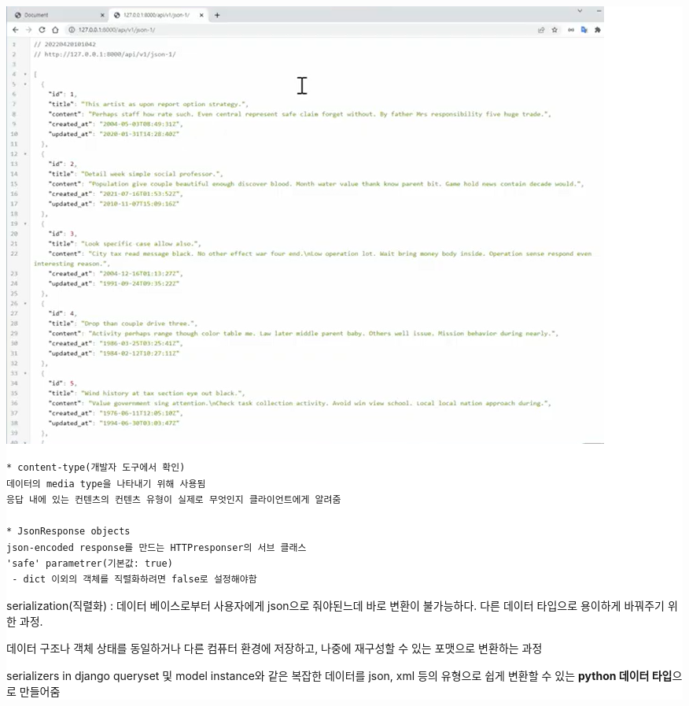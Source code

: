 ![image-20220420101307249](220420_RESTAPI.assets/image-20220420101307249.png)



```
* content-type(개발자 도구에서 확인)
데이터의 media type을 나타내기 위해 사용됨
응답 내에 있는 컨텐츠의 컨텐츠 유형이 실제로 무엇인지 클라이언트에게 알려줌

* JsonResponse objects
json-encoded response를 만드는 HTTPresponser의 서브 클래스
'safe' parametrer(기본값: true)
 - dict 이외의 객체를 직렬화하려면 false로 설정해야함
```



serialization(직렬화)
: 데이터 베이스로부터 사용자에게 json으로 줘야된느데 바로 변환이 불가능하다. 다른 데이터 타입으로 용이하게 바꿔주기 위한 과정. 

데이터 구조나 객체 상태를 동일하거나 다른 컴퓨터 환경에 저장하고, 나중에 재구성할 수 있는 포맷으로 변환하는 과정



serializers in django
queryset 및 model instance와 같은 복잡한 데이터를 json, xml 등의 유형으로 쉽게 변환할 수 있는 **python 데이터 타입**으로 만들어줌


